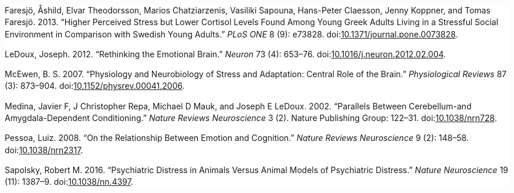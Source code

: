 Faresjö, Åshild, Elvar Theodorsson, Marios Chatziarzenis, Vasiliki Sapouna, Hans-Peter Claesson, Jenny Koppner, and Tomas Faresjö. 2013. “Higher Perceived Stress but Lower Cortisol Levels Found Among Young Greek Adults Living in a Stressful Social Environment in Comparison with Swedish Young Adults.” *PLoS ONE* 8 (9): e73828. doi:[10.1371/journal.pone.0073828](https://doi.org/10.1371/journal.pone.0073828).

LeDoux, Joseph. 2012. “Rethinking the Emotional Brain.” *Neuron* 73 (4): 653–76. doi:[10.1016/j.neuron.2012.02.004](https://doi.org/10.1016/j.neuron.2012.02.004).

McEwen, B. S. 2007. “Physiology and Neurobiology of Stress and Adaptation: Central Role of the Brain.” *Physiological Reviews* 87 (3): 873–904. doi:[10.1152/physrev.00041.2006](https://doi.org/10.1152/physrev.00041.2006).

Medina, Javier F, J Christopher Repa, Michael D Mauk, and Joseph E LeDoux. 2002. “Parallels Between Cerebellum-and Amygdala-Dependent Conditioning.” *Nature Reviews Neuroscience* 3 (2). Nature Publishing Group: 122–31. doi:[10.1038/nrn728](https://doi.org/10.1038/nrn728).

Pessoa, Luiz. 2008. “On the Relationship Between Emotion and Cognition.” *Nature Reviews Neuroscience* 9 (2): 148–58. doi:[10.1038/nrn2317](https://doi.org/10.1038/nrn2317).

Sapolsky, Robert M. 2016. “Psychiatric Distress in Animals Versus Animal Models of Psychiatric Distress.” *Nature Neuroscience* 19 (11): 1387–9. doi:[10.1038/nn.4397](https://doi.org/10.1038/nn.4397).
